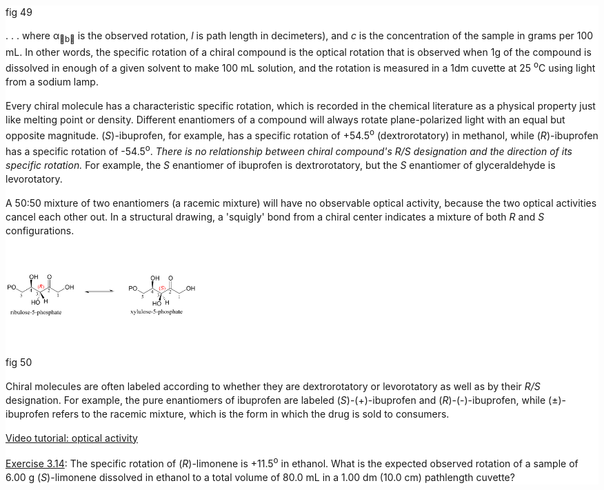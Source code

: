 fig 49

. . . where α<sub>b</sub> is the observed rotation, *l* is path length
in decimeters), and *c* is the concentration of the sample in grams per
100 mL. In other words, the specific rotation of a chiral compound is
the optical rotation that is observed when 1g of the compound is
dissolved in enough of a given solvent to make 100 mL solution, and the
rotation is measured in a 1dm cuvette at 25 <sup>o</sup>C using light
from a sodium lamp.

Every chiral molecule has a characteristic specific rotation, which is
recorded in the chemical literature as a physical property just like
melting point or density. Different enantiomers of a compound will
always rotate plane-polarized light with an equal but opposite
magnitude. (*S*)-ibuprofen, for example, has a specific rotation of
+54.5<sup>o</sup> (dextrorotatory) in methanol, while (*R*)-ibuprofen
has a specific rotation of -54.5<sup>o</sup>. *There is no relationship
between chiral compound's R/S designation and the direction of its
specific rotation.* For example, the *S* enantiomer of ibuprofen is
dextrorotatory, but the *S* enantiomer of glyceraldehyde is
levorotatory.

A 50:50 mixture of two enantiomers (a racemic mixture) will have no
observable optical activity, because the two optical activities cancel
each other out. In a structural drawing, a 'squigly' bond from a chiral
center indicates a mixture of both *R* and *S* configurations.

<img src="media/image286.png"
style="width:2.87778in;height:1.43333in" />

fig 50

Chiral molecules are often labeled according to whether they are
dextrorotatory or levorotatory as well as by their *R/S* designation.
For example, the pure enantiomers of ibuprofen are labeled
(*S*)-(+)-ibuprofen and (*R*)-(-)-ibuprofen, while (±)-ibuprofen refers
to the racemic mixture, which is the form in which the drug is sold to
consumers.

[Video tutorial: optical
activity](https://www.khanacademy.org/science/organic-chemistry/stereochemistry-topic/optical-activity/v/optical-activity-new)

<u>Exercise 3.14</u>: The specific rotation of (*R*)-limonene is
+11.5<sup>o</sup> in ethanol. What is the expected observed rotation of
a sample of 6.00 g (*S*)-limonene dissolved in ethanol to a total volume
of 80.0 mL in a 1.00 dm (10.0 cm) pathlength cuvette?

